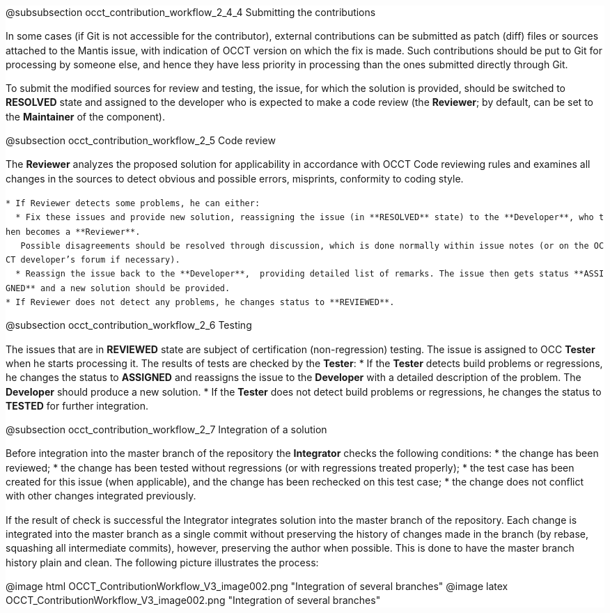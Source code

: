 @subsubsection  occt_contribution_workflow_2_4_4 Submitting the contributions 

  In some cases (if Git is not accessible for the contributor), 
  external contributions can be submitted as patch (diff) files or sources 
  attached to the Mantis issue, with indication of OCCT version on which the fix is made. 
  Such contributions should be put to Git for processing by someone else,
  and hence they have less priority in processing than the ones submitted directly through Git.

  To submit the modified sources for review and testing, the issue, for which the solution is provided, should be switched to **RESOLVED** state and assigned to the developer who is expected to make a code review (the **Reviewer**; by default, can be set to the **Maintainer** of the component).

@subsection occt_contribution_workflow_2_5 Code review

  The **Reviewer** analyzes the proposed solution for applicability in accordance with OCCT Code reviewing rules and examines all changes in the sources to detect obvious and possible errors, misprints, conformity to coding style.
  
    * If Reviewer detects some problems, he can either:
      * Fix these issues and provide new solution, reassigning the issue (in **RESOLVED** state) to the **Developer**, who then becomes a **Reviewer**. 
       Possible disagreements should be resolved through discussion, which is done normally within issue notes (or on the OCCT developer’s forum if necessary).
      * Reassign the issue back to the **Developer**,  providing detailed list of remarks. The issue then gets status **ASSIGNED** and a new solution should be provided.
    * If Reviewer does not detect any problems, he changes status to **REVIEWED**.

@subsection occt_contribution_workflow_2_6 Testing

  The issues that are in **REVIEWED** state are subject of certification (non-regression) testing. 
  The issue is assigned to OCC **Tester** when he starts processing it.
  The results of tests are checked by the **Tester**: 
    * If the **Tester** detects build problems or regressions, he changes the status to **ASSIGNED** and reassigns the issue to the **Developer** with a detailed description of the problem. The **Developer** should produce a new solution.
    * If the **Tester** does not detect build problems or regressions, he changes the status to **TESTED** for further integration.

@subsection occt_contribution_workflow_2_7 Integration of a solution

  Before integration into the master branch of the repository the **Integrator** checks the following conditions:
    * the change has been reviewed;
    * the change has been tested without regressions (or with regressions treated properly);
    * the test case has been created for this issue (when applicable), and the change has been rechecked on this test case;
    * the change does not conflict with other changes integrated previously.
  
  If the result of check is successful the Integrator integrates solution 
  into the master branch of the repository. Each change is integrated into the master branch 
  as a single commit without preserving the history of changes made in the branch 
  (by rebase, squashing all intermediate commits), however, preserving the author when possible. 
  This is done to have the master branch history plain and clean. 
  The following picture illustrates the process:
  
@image html OCCT_ContributionWorkflow_V3_image002.png "Integration of several branches"
@image latex OCCT_ContributionWorkflow_V3_image002.png "Integration of several branches"
  